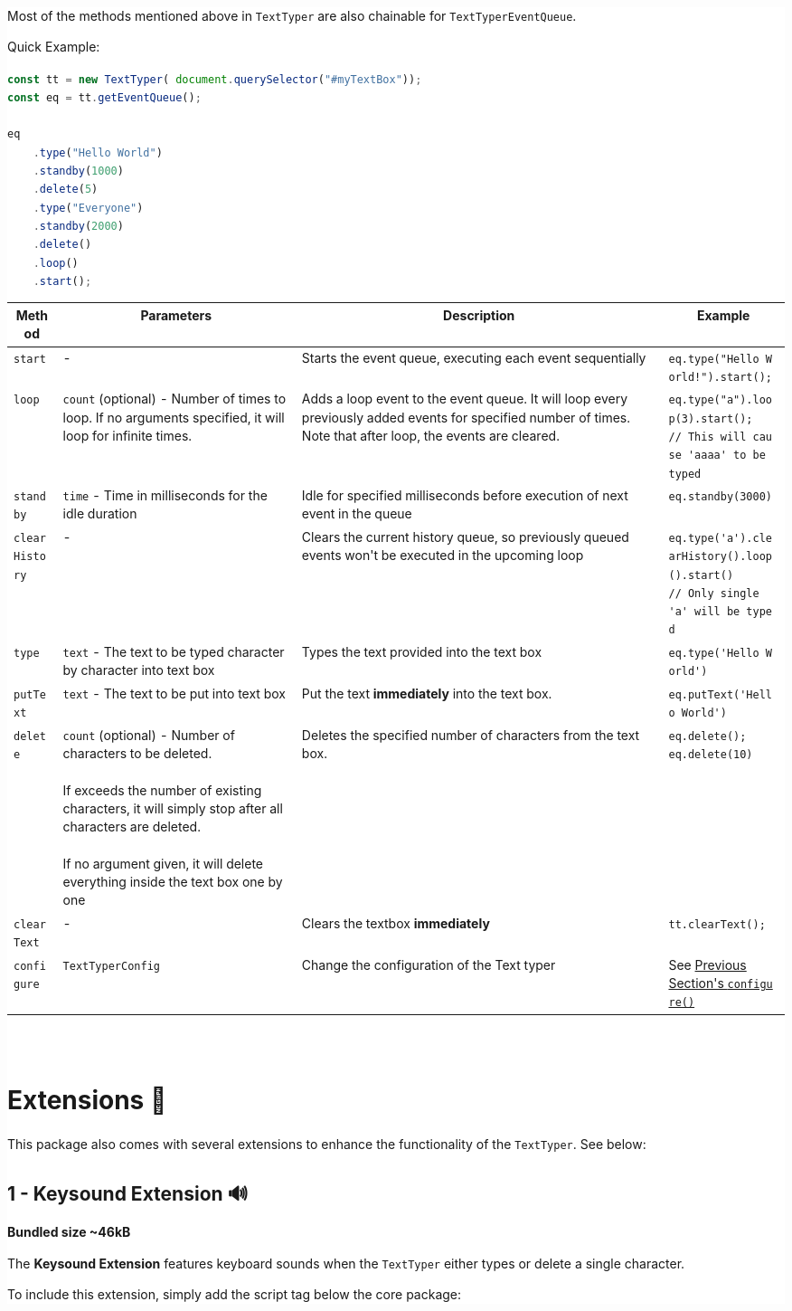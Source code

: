 Most of the methods mentioned above in `TextTyper` are also chainable for `TextTyperEventQueue`.

Quick Example:
```js
const tt = new TextTyper( document.querySelector("#myTextBox"));
const eq = tt.getEventQueue();

eq
    .type("Hello World")
    .standby(1000)
    .delete(5)
    .type("Everyone")
    .standby(2000)
    .delete()
    .loop()
    .start();
```

| Method | Parameters | Description | Example |
|-|-|-|-|
| `start` | - | Starts the event queue, executing each event sequentially | `eq.type("Hello World!").start();` |
| `loop` | `count` (optional) - Number of times to loop. If no arguments specified, it will loop for infinite times. | Adds a loop event to the event queue. It will loop every previously added events for specified number of times. Note that after loop, the events are cleared. |  `eq.type("a").loop(3).start();` <br> `// This will cause 'aaaa' to be typed` |
| `standby` | `time` - Time in milliseconds for the idle duration | Idle for specified milliseconds before execution of next event in the queue | `eq.standby(3000)` |
| `clearHistory` | - | Clears the current history queue, so previously queued events won't be executed in the upcoming loop | `eq.type('a').clearHistory().loop().start()` <br> `// Only single 'a' will be typed` |
| `type` | `text` - The text to be typed character by character into text box <br> | Types the text provided into the text box | `eq.type('Hello World')` |
| `putText` | `text` - The text to be put into text box | Put the text __immediately__ into the text box. | `eq.putText('Hello World')` |
| `delete` | `count` (optional) - Number of characters to be deleted. <br><br>If exceeds the number of existing characters, it will simply stop after all characters are deleted. <br><br>If no argument given, it will delete everything inside the text box one by one | Deletes the specified number of characters from the text box. | `eq.delete();` <br> `eq.delete(10)` |
| `clearText` | - | Clears the textbox __immediately__ | `tt.clearText();` |
| `configure` | `TextTyperConfig` | Change the configuration of the Text typer | See [Previous Section's `configure()`](#the-texttyper) |

<br>

# Extensions 🔌

This package also comes with several extensions to enhance the functionality of the `TextTyper`. See below:

## 1 - Keysound Extension 🔊

__Bundled size ~46kB__

The __Keysound Extension__ features keyboard sounds when the `TextTyper` either types or delete a single character.

To include this extension, simply add the script tag below the core package:
